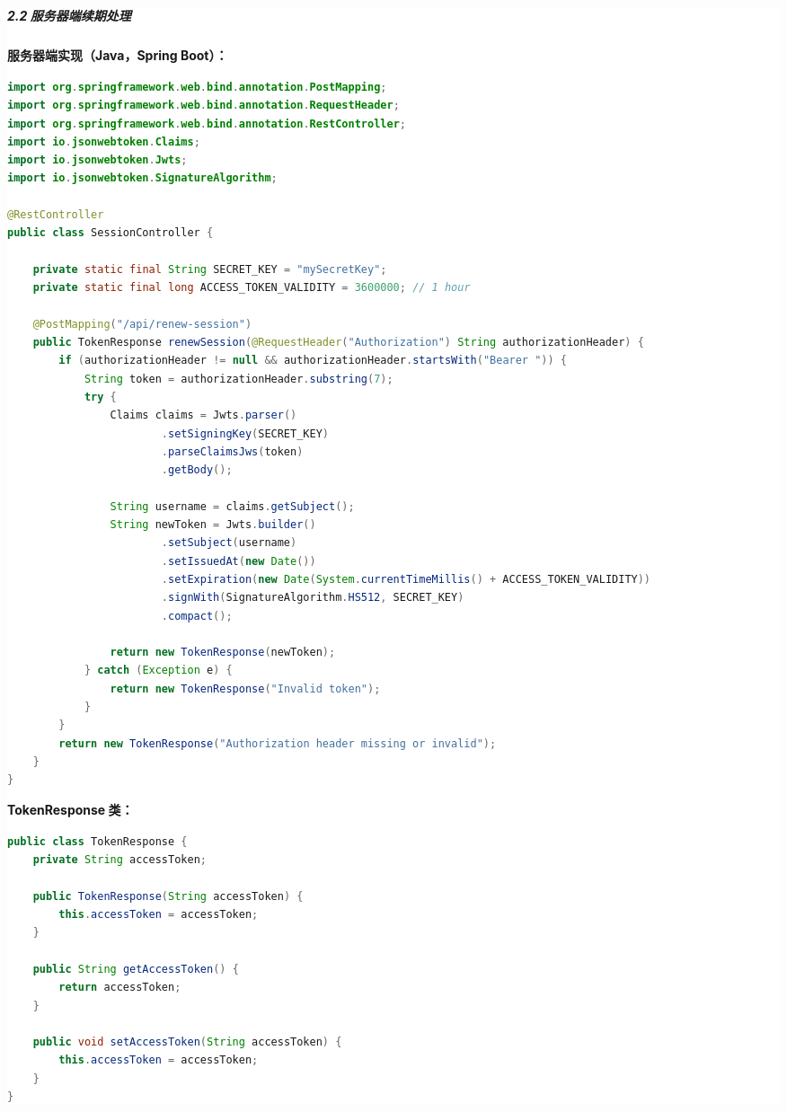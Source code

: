 ##### 2.2 服务器端续期处理

**服务器端实现（Java，Spring Boot）：**

```java
import org.springframework.web.bind.annotation.PostMapping;
import org.springframework.web.bind.annotation.RequestHeader;
import org.springframework.web.bind.annotation.RestController;
import io.jsonwebtoken.Claims;
import io.jsonwebtoken.Jwts;
import io.jsonwebtoken.SignatureAlgorithm;

@RestController
public class SessionController {

    private static final String SECRET_KEY = "mySecretKey";
    private static final long ACCESS_TOKEN_VALIDITY = 3600000; // 1 hour

    @PostMapping("/api/renew-session")
    public TokenResponse renewSession(@RequestHeader("Authorization") String authorizationHeader) {
        if (authorizationHeader != null && authorizationHeader.startsWith("Bearer ")) {
            String token = authorizationHeader.substring(7);
            try {
                Claims claims = Jwts.parser()
                        .setSigningKey(SECRET_KEY)
                        .parseClaimsJws(token)
                        .getBody();
                
                String username = claims.getSubject();
                String newToken = Jwts.builder()
                        .setSubject(username)
                        .setIssuedAt(new Date())
                        .setExpiration(new Date(System.currentTimeMillis() + ACCESS_TOKEN_VALIDITY))
                        .signWith(SignatureAlgorithm.HS512, SECRET_KEY)
                        .compact();
                
                return new TokenResponse(newToken);
            } catch (Exception e) {
                return new TokenResponse("Invalid token");
            }
        }
        return new TokenResponse("Authorization header missing or invalid");
    }
}
```

**TokenResponse 类：**

```java
public class TokenResponse {
    private String accessToken;

    public TokenResponse(String accessToken) {
        this.accessToken = accessToken;
    }

    public String getAccessToken() {
        return accessToken;
    }

    public void setAccessToken(String accessToken) {
        this.accessToken = accessToken;
    }
}
```